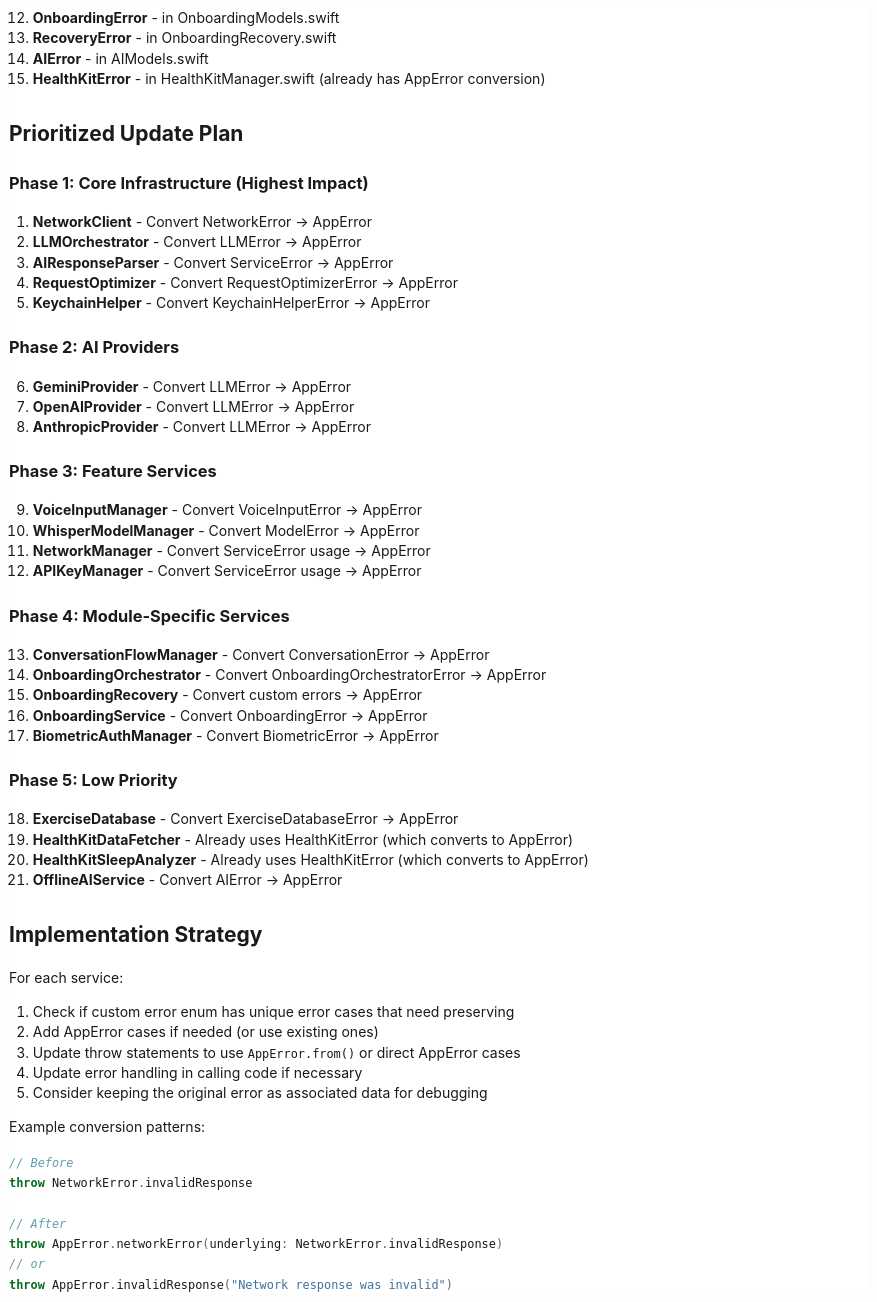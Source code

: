 12. **OnboardingError** - in OnboardingModels.swift
13. **RecoveryError** - in OnboardingRecovery.swift
14. **AIError** - in AIModels.swift
15. **HealthKitError** - in HealthKitManager.swift (already has AppError conversion)

## Prioritized Update Plan

### Phase 1: Core Infrastructure (Highest Impact)
1. **NetworkClient** - Convert NetworkError → AppError
2. **LLMOrchestrator** - Convert LLMError → AppError
3. **AIResponseParser** - Convert ServiceError → AppError
4. **RequestOptimizer** - Convert RequestOptimizerError → AppError
5. **KeychainHelper** - Convert KeychainHelperError → AppError

### Phase 2: AI Providers
6. **GeminiProvider** - Convert LLMError → AppError
7. **OpenAIProvider** - Convert LLMError → AppError
8. **AnthropicProvider** - Convert LLMError → AppError

### Phase 3: Feature Services
9. **VoiceInputManager** - Convert VoiceInputError → AppError
10. **WhisperModelManager** - Convert ModelError → AppError
11. **NetworkManager** - Convert ServiceError usage → AppError
12. **APIKeyManager** - Convert ServiceError usage → AppError

### Phase 4: Module-Specific Services
13. **ConversationFlowManager** - Convert ConversationError → AppError
14. **OnboardingOrchestrator** - Convert OnboardingOrchestratorError → AppError
15. **OnboardingRecovery** - Convert custom errors → AppError
16. **OnboardingService** - Convert OnboardingError → AppError
17. **BiometricAuthManager** - Convert BiometricError → AppError

### Phase 5: Low Priority
18. **ExerciseDatabase** - Convert ExerciseDatabaseError → AppError
19. **HealthKitDataFetcher** - Already uses HealthKitError (which converts to AppError)
20. **HealthKitSleepAnalyzer** - Already uses HealthKitError (which converts to AppError)
21. **OfflineAIService** - Convert AIError → AppError

## Implementation Strategy

For each service:
1. Check if custom error enum has unique error cases that need preserving
2. Add AppError cases if needed (or use existing ones)
3. Update throw statements to use `AppError.from()` or direct AppError cases
4. Update error handling in calling code if necessary
5. Consider keeping the original error as associated data for debugging

Example conversion patterns:
```swift
// Before
throw NetworkError.invalidResponse

// After
throw AppError.networkError(underlying: NetworkError.invalidResponse)
// or
throw AppError.invalidResponse("Network response was invalid")
```
